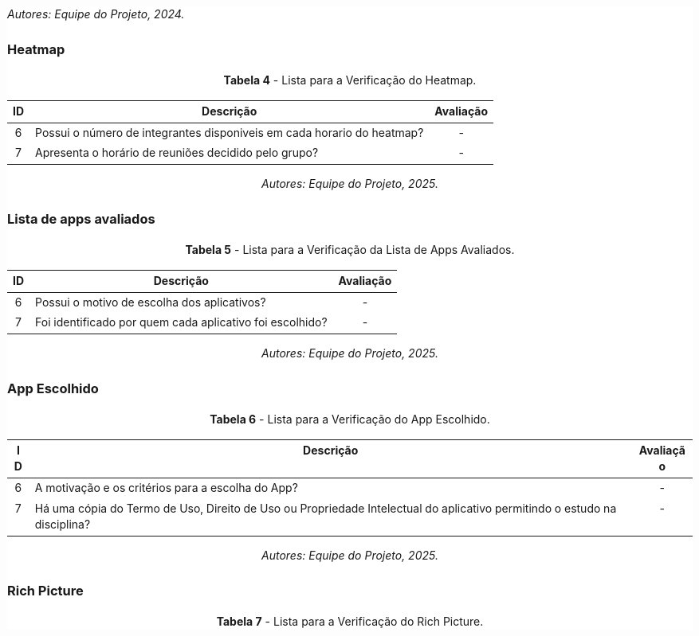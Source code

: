 _Autores: Equipe do Projeto, 2024._

</center>

### Heatmap

<center>

**Tabela 4** - Lista para a Verificação do Heatmap.

|        ID        | Descrição                                                                                                           | Avaliação  |
| :--------------: | ------------------------------------------------------------------------------------------------------------------- | :--------: | 
| 6 | Possui o número de integrantes disponiveis em cada horario do heatmap? | - |
| 7 | Apresenta o horário de reuniões decidido pelo grupo? | - |

_Autores: Equipe do Projeto, 2025._

</center>

### Lista de apps avaliados

<center>

**Tabela 5** - Lista para a Verificação da Lista de Apps Avaliados.

|        ID        | Descrição                                                                                                           | Avaliação  |
| :--------------: | ------------------------------------------------------------------------------------------------------------------- | :--------: | 
| 6 | Possui o motivo de escolha dos aplicativos? | - |
| 7 | Foi identificado por quem cada aplicativo foi escolhido? | - | 


_Autores: Equipe do Projeto, 2025._

</center>

### App Escolhido

<center>

**Tabela 6** - Lista para a Verificação do App Escolhido.

|        ID        | Descrição                                                                                                           | Avaliação  |
| :--------------: | ------------------------------------------------------------------------------------------------------------------- | :--------: | 
| 6 | A motivação e os critérios para a escolha do App? | - | 
| 7 | Há uma cópia do Termo de Uso, Direito de Uso ou Propriedade Intelectual do aplicativo permitindo o estudo na disciplina? | - |

_Autores: Equipe do Projeto, 2025._

</center>

### Rich Picture

<center>

**Tabela 7** - Lista para a Verificação do Rich Picture.
